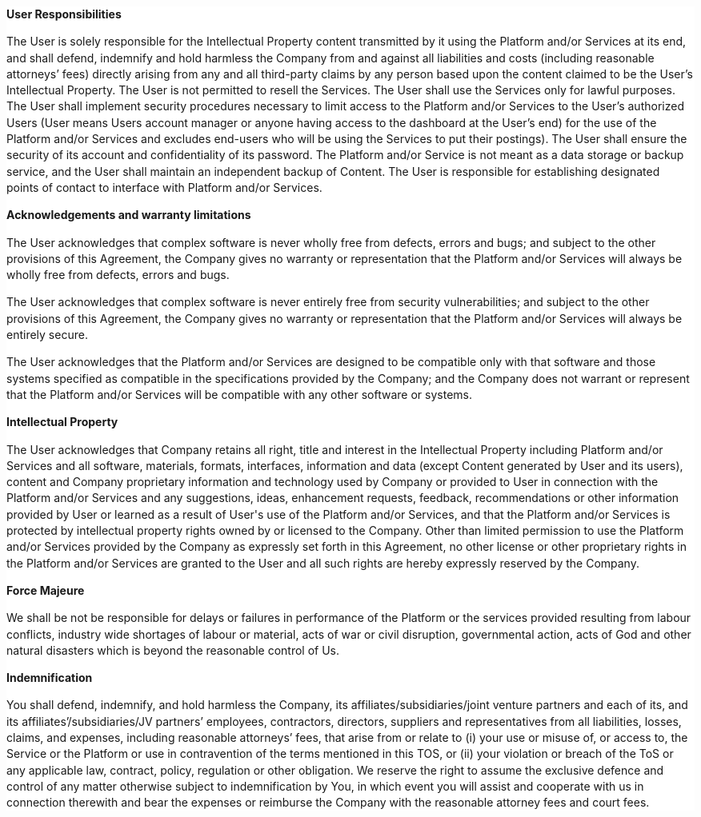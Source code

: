 **User Responsibilities**

The User is solely responsible for the Intellectual Property content transmitted by it using the Platform and/or Services at its end, and shall defend, indemnify and hold harmless the Company from and against all liabilities and costs (including reasonable attorneys’ fees) directly arising from any and all third-party claims by any person based upon the content claimed to be the User’s Intellectual Property. The User is not permitted to resell the Services. The User shall use the Services only for lawful purposes. The User shall implement security procedures necessary to limit access to the Platform and/or Services to the User’s authorized Users (User means Users account manager or anyone having access to the dashboard at the User’s end) for the use of the Platform and/or Services and excludes end-users who will be using the Services to put their postings). The User shall ensure the security of its account and confidentiality of its password. The Platform and/or Service is not meant as a data storage or backup service, and the User shall maintain an independent backup of Content. The User is responsible for establishing designated points of contact to interface with Platform and/or Services.

**Acknowledgements and warranty limitations**

The User acknowledges that complex software is never wholly free from defects, errors and bugs; and subject to the other provisions of this Agreement, the Company gives no warranty or representation that the Platform and/or Services will always be wholly free from defects, errors and bugs.

The User acknowledges that complex software is never entirely free from security vulnerabilities; and subject to the other provisions of this Agreement, the Company gives no warranty or representation that the Platform and/or Services will always be entirely secure.

The User acknowledges that the Platform and/or Services are designed to be compatible only with that software and those systems specified as compatible in the specifications provided by the Company; and the Company does not warrant or represent that the Platform and/or Services will be compatible with any other software or systems.

**Intellectual Property**

The User acknowledges that Company retains all right, title and interest in the Intellectual Property including Platform and/or Services and all software, materials, formats, interfaces, information and data (except Content generated by User and its users), content and Company proprietary information and technology used by Company or provided to User in connection with the Platform and/or Services and any suggestions, ideas, enhancement requests, feedback, recommendations or other information provided by User or learned as a result of User's use of the Platform and/or Services, and that the Platform and/or Services is protected by intellectual property rights owned by or licensed to the Company. Other than limited permission to use the Platform and/or Services provided by the Company as expressly set forth in this Agreement, no other license or other proprietary rights in the Platform and/or Services are granted to the User and all such rights are hereby expressly reserved by the Company.

**Force Majeure**

We shall be not be responsible for delays or failures in performance of the Platform or the services provided resulting from labour conflicts, industry wide shortages of labour or material, acts of war or civil disruption, governmental action, acts of God and other natural disasters which is beyond the reasonable control of Us.

**Indemnification**

You shall defend, indemnify, and hold harmless the Company, its affiliates/subsidiaries/joint venture partners and each of its, and its affiliates’/subsidiaries/JV partners’ employees, contractors, directors, suppliers and representatives from all liabilities, losses, claims, and expenses, including reasonable attorneys’ fees, that arise from or relate to (i) your use or misuse of, or access to, the Service or the Platform or use in contravention of the terms mentioned in this TOS, or (ii) your violation or breach of the ToS or any applicable law, contract, policy, regulation or other obligation. We reserve the right to assume the exclusive defence and control of any matter otherwise subject to indemnification by You, in which event you will assist and cooperate with us in connection therewith and bear the expenses or reimburse the Company with the reasonable attorney fees and court fees.
